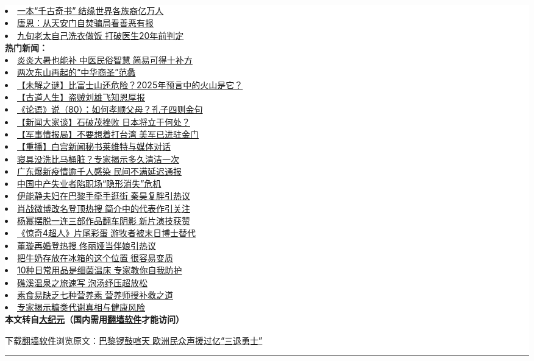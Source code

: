 <li><a href="https://github.com/1992513/djy/blob/master/gb/20/1/6/n11772347.md#1" target="_blank">一本“千古奇书” 结缘世界各族裔亿万人</a> </li><li><a href="https://github.com/1992513/djy/blob/master/gb/18/1/19/n10071544.md#1" target="_blank">唐恩：从天安门自焚骗局看善恶有报</a></li><li><a href="https://github.com/1992513/djy/blob/master/gb/18/1/23/n10081583.md#1" target="_blank">九旬老太自己洗衣做饭 打破医生20年前判定</a></li>
<strong>热门新闻：</strong>
<li><a href="https://github.com/1992513/djy/blob/master/gb/19/7/23/n11403562.md#1">炎炎大暑也能补 中医民俗智慧 简易可得十补方</a></li>
<li><a href="https://github.com/1992513/djy/blob/master/gb/16/4/19/n7572375.md#1">两次东山再起的“中华商圣”范蠡</a></li>
<li><a href="https://github.com/1992513/djy/blob/master/gb/25/7/16/n14553023.md#1">【未解之谜】比富士山还危险？2025年预言中的火山是它？</a></li>
<li><a href="https://github.com/1992513/djy/blob/master/gb/24/12/6/n14385712.md#1">【古道人生】盗贼刘雄飞知恩厚报</a></li>
<li><a href="https://github.com/1992513/djy/blob/master/gb/25/7/12/n14550214.md#1">《论语》说（80）：如何孝顺父母？孔子四则金句</a></li>
<li><a href="https://github.com/1992513/djy/blob/master/gb/25/7/21/n14557249.md#1">【新闻大家谈】石破茂挫败 日本将立于何处？</a></li>
<li><a href="https://github.com/1992513/djy/blob/master/gb/25/7/21/n14557336.md#1">【军事情报局】不要想着打台湾 美军已进驻金门</a></li>
<li><a href="https://github.com/1992513/djy/blob/master/gb/25/7/21/n14557468.md#1">【重播】白宫新闻秘书莱维特与媒体对话</a></li>
<li><a href="https://github.com/1992513/djy/blob/master/gb/25/7/19/n14555609.md#1">寝具没洗比马桶脏？专家揭示多久清洁一次</a></li>
<li><a href="https://github.com/1992513/djy/blob/master/gb/25/7/19/n14555653.md#1">广东爆新疫情逾千人感染 民间不满延迟通报</a></li>
<li><a href="https://github.com/1992513/djy/blob/master/gb/25/7/20/n14555853.md#1">中国中产失业者陷职场“隐形消失”危机</a></li>
<li><a href="https://github.com/1992513/djy/blob/master/gb/25/7/18/n14554989.md#1">伊能静夫妇在巴黎手牵手逛街 秦昊复胖引热议</a></li>
<li><a href="https://github.com/1992513/djy/blob/master/gb/25/7/18/n14554938.md#1">肖战微博改名登顶热搜 简介中的代表作引关注</a></li>
<li><a href="https://github.com/1992513/djy/blob/master/gb/25/7/19/n14555710.md#1">杨幂摆脱一连三部作品翻车阴影 新片演技获赞</a></li>
<li><a href="https://github.com/1992513/djy/blob/master/gb/25/7/21/n14557015.md#1">《惊奇4超人》片尾彩蛋 游牧者被末日博士替代</a></li>
<li><a href="https://github.com/1992513/djy/blob/master/gb/25/7/19/n14555093.md#1">董璇再婚登热搜 佟丽娅当伴娘引热议</a></li>
<li><a href="https://github.com/1992513/djy/blob/master/gb/25/7/20/n14555912.md#1">把牛奶存放在冰箱的这个位置 很容易变质</a></li>
<li><a href="https://github.com/1992513/djy/blob/master/gb/25/7/21/n14556843.md#1">10种日常用品是细菌温床 专家教你自我防护</a></li>
<li><a href="https://github.com/1992513/djy/blob/master/gb/25/7/20/n14556149.md#1">礁溪温泉之旅速写 泡汤纾压超放松</a></li>
<li><a href="https://github.com/1992513/djy/blob/master/gb/25/7/13/n14550375.md#1">素食易缺乏七种营养素 营养师授补救之道</a></li>
<li><a href="https://github.com/1992513/djy/blob/master/gb/25/7/15/n14552342.md#1">专家揭示糖类代谢真相与健康风险</a></li>
<strong>本文转自<a href="https://www.epochtimes.com">大纪元</a>（国内需用<a href="https://github.com/1992513/www/blob/master/README.md#8">翻墙软件</a>才能访问）</strong><p>下载<a href="https://github.com/1992513/www/blob/master/README.md#8">翻墙软件</a>浏览原文：<a href="https://www.epochtimes.com/gb/11/8/22/n3350743.htm">巴黎锣鼓喧天 欧洲民众声援过亿“三退勇士”</a></p><hr>